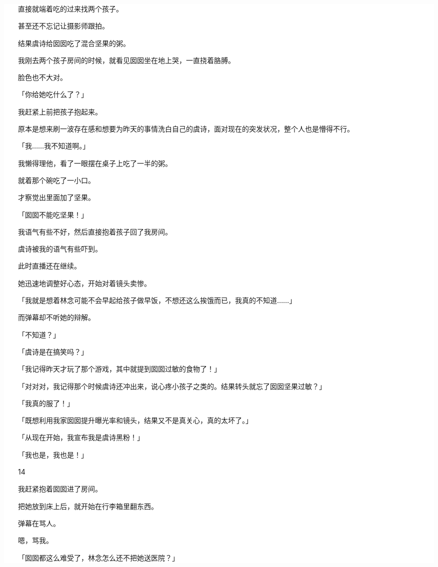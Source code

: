 &emsp;&emsp;直接就端着吃的过来找两个孩子。  
  
&emsp;&emsp;甚至还不忘记让摄影师跟拍。  
  
&emsp;&emsp;结果虞诗给囡囡吃了混合坚果的粥。  
  
&emsp;&emsp;我刚去两个孩子房间的时候，就看见囡囡坐在地上哭，一直挠着胳膊。  
  
&emsp;&emsp;脸色也不大对。  
  
&emsp;&emsp;「你给她吃什么了？」  
  
&emsp;&emsp;我赶紧上前把孩子抱起来。  
  
&emsp;&emsp;原本是想来刷一波存在感和想要为昨天的事情洗白自己的虞诗，面对现在的突发状况，整个人也是懵得不行。  
  
&emsp;&emsp;「我……我不知道啊。」  
  
&emsp;&emsp;我懒得理他，看了一眼摆在桌子上吃了一半的粥。  
  
&emsp;&emsp;就着那个碗吃了一小口。  
  
&emsp;&emsp;才察觉出里面加了坚果。  
  
&emsp;&emsp;「囡囡不能吃坚果！」  
  
&emsp;&emsp;我语气有些不好，然后直接抱着孩子回了我房间。  
  
&emsp;&emsp;虞诗被我的语气有些吓到。  
  
&emsp;&emsp;此时直播还在继续。  
  
&emsp;&emsp;她迅速地调整好心态，开始对着镜头卖惨。  
  
&emsp;&emsp;「我就是想着林念可能不会早起给孩子做早饭，不想还这么挨饿而已，我真的不知道……」  
  
&emsp;&emsp;而弹幕却不听她的辩解。  
  
&emsp;&emsp;「不知道？」  
  
&emsp;&emsp;「虞诗是在搞笑吗？」  
  
&emsp;&emsp;「我记得昨天才玩了那个游戏，其中就提到囡囡过敏的食物了！」  
  
&emsp;&emsp;「对对对，我记得那个时候虞诗还冲出来，说心疼小孩子之类的。结果转头就忘了囡囡坚果过敏？」  
  
&emsp;&emsp;「我真的服了！」  
  
&emsp;&emsp;「既想利用我家囡囡提升曝光率和镜头，结果又不是真关心，真的太坏了。」  
  
&emsp;&emsp;「从现在开始，我宣布我是虞诗黑粉！」  
  
&emsp;&emsp;「我也是，我也是！」  
  
&emsp;&emsp;14  
  
&emsp;&emsp;我赶紧抱着囡囡进了房间。  
  
&emsp;&emsp;把她放到床上后，就开始在行李箱里翻东西。  
  
&emsp;&emsp;弹幕在骂人。  
  
&emsp;&emsp;嗯，骂我。  
  
&emsp;&emsp;「囡囡都这么难受了，林念怎么还不把她送医院？」  
  